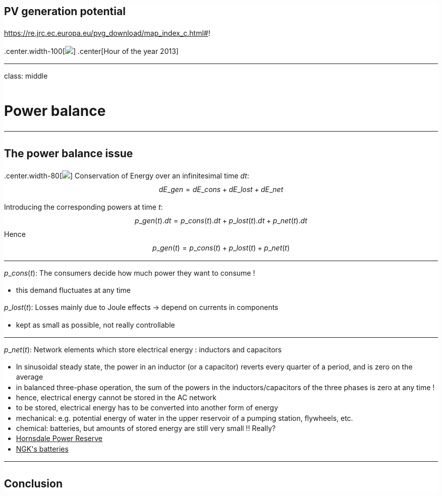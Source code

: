 ##  PV generation potential

https://re.jrc.ec.europa.eu/pvg_download/map_index_c.html#!

.center.width-100[![](figures/PV_gen_DE.png)]
.center[Hour of the year 2013]

---

class: middle
# Power balance

---

##  The power balance issue

.center.width-80[![](figures/power_balance.png)]
Conservation of Energy over an infinitesimal time $dt$:
$$dE\_{gen} = dE\_{cons} + dE\_{lost} + dE\_{net}$$

Introducing the corresponding powers at time $t$:
$$p\_{gen}(t).dt = p\_{cons}(t).dt + p\_{lost}(t).dt + p\_{net}(t).dt$$
Hence 
$$p\_{gen}(t) = p\_{cons}(t) + p\_{lost}(t) + p\_{net}(t)$$

---

$p\_{cons}(t)$: The consumers decide how much power they want to consume !
- this demand fluctuates at any time

$p\_{lost}(t)$: Losses mainly due to Joule effects  $\rightarrow$ depend on currents in components
- kept as small as possible, not really controllable

---

$p\_{net}(t)$: Network elements which store electrical energy : inductors and capacitors
- In sinusoidal steady state, the power in an inductor (or a capacitor) reverts every quarter of a period, and is zero on the average
 - in balanced three-phase operation, the sum of the powers in the inductors/capacitors of the three phases is zero at any time !
 - hence, electrical energy cannot be stored in the AC network
- to be stored, electrical energy has to be converted into another form of energy
 - mechanical: e.g. potential energy of water     in the upper reservoir of a pumping station, flywheels, etc.
 - chemical: batteries, but amounts of stored energy are still very small !! Really?
  - [Hornsdale Power Reserve](https://en.wikipedia.org/wiki/Hornsdale_Power_Reserve)
  - [NGK's batteries](https://www.energy-storage.news/blogs/sponsored-ngks-nas-grid-scale-batteries-in-depth)


---

## Conclusion
